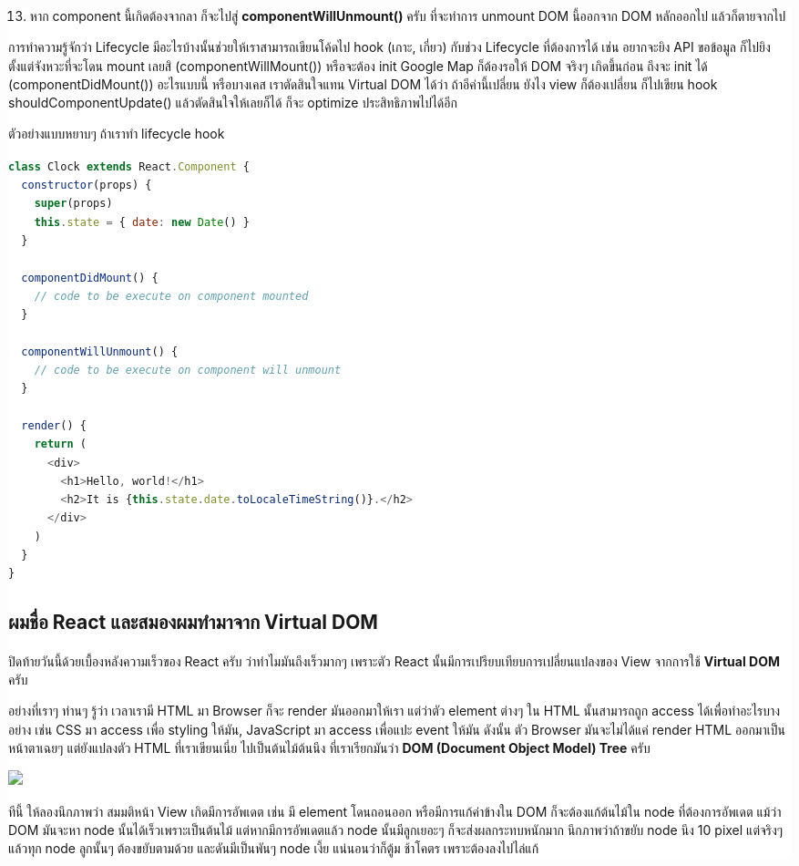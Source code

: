 13. หาก component นี้เกิดต้องจากลา ก็จะไปสู่ **componentWillUnmount()** ครับ ที่จะทำการ unmount DOM นี้ออกจาก DOM หลักออกไป แล้วก็ตายจากไป

การทำความรู้จักว่า Lifecycle มีอะไรบ้างนั้นช่วยให้เราสามารถเขียนโค้ดไป hook (เกาะ, เกี่ยว) กับช่วง Lifecycle ที่ต้องการได้ เช่น อยากจะยิง API ขอข้อมูล ก็ไปยิงตั้งแต่จังหวะที่จะโดน mount เลยสิ (componentWillMount()) หรือจะต้อง init Google Map ก็ต้องรอให้ DOM จริงๆ เกิดขึ้นก่อน ถึงจะ init ได้ (componentDidMount()) อะไรแบบนี้ หรือบางเคส เราตัดสินใจแทน Virtual DOM ได้ว่า ถ้าอีค่านี้เปลี่ยน ยังไง view ก็ต้องเปลี่ยน ก็ไปเขียน hook shouldComponentUpdate() แล้วตัดสินใจให้เลยก็ได้ ก็จะ optimize ประสิทธิภาพไปได้อีก

ตัวอย่างแบบหยาบๆ ถ้าเราทำ lifecycle hook

```javascript
class Clock extends React.Component {
  constructor(props) {
    super(props)
    this.state = { date: new Date() }
  }

  componentDidMount() {
    // code to be execute on component mounted
  }

  componentWillUnmount() {
    // code to be execute on component will unmount
  }

  render() {
    return (
      <div>
        <h1>Hello, world!</h1>
        <h2>It is {this.state.date.toLocaleTimeString()}.</h2>
      </div>
    )
  }
}
```

## ผมชื่อ React และสมองผมทำมาจาก Virtual DOM

ปิดท้ายวันนี้ด้วยเบื้องหลังความเร็วของ React ครับ ว่าทำไมมันถึงเร็วมากๆ เพราะตัว React นั้นมีการเปรียบเทียบการเปลี่ยนแปลงของ View จากการใช้ **Virtual DOM** ครับ

อย่างที่เราๆ ท่านๆ รู้ว่า เวลาเรามี HTML มา Browser ก็จะ render มันออกมาให้เรา แต่ว่าตัว element ต่างๆ ใน HTML นั้นสามารถถูก access ได้เพื่อทำอะไรบางอย่าง เช่น CSS มา access เพื่อ styling ให้มัน, JavaScript มา access เพื่อแปะ event ให้มัน ดังนั้น ตัว Browser มันจะไม่ได้แค่ render HTML ออกมาเป็นหน้าตาเฉยๆ แต่ยังแปลงตัว HTML ที่เราเขียนเนี่ย ไปเป็นต้นไม้ต้นนึง ที่เราเรียกมันว่า **DOM (Document Object Model) Tree** ครับ

![](https://cdn-images-1.medium.com/max/1600/1*Z32YHoZNEgAHCaozilfDIA.png)

ทีนี้ ให้ลองนึกภาพว่า สมมติหน้า View เกิดมีการอัพเดต เช่น มี element โดนถอนออก หรือมีการแก้ค่าข้างใน DOM ก็จะต้องแก้ต้นไม้ใน node ที่ต้องการอัพเดต แม้ว่า DOM มันจะหา node นั้นได้เร็วเพราะเป็นต้นไม้ แต่หากมีการอัพเดตแล้ว node นั้นมีลูกเยอะๆ ก็จะส่งผลกระทบหนักมาก นึกภาพว่าถ้าขยับ node นึง 10 pixel แต่จริงๆ แล้วทุก node ลูกนั้นๆ ต้องขยับตามด้วย และดันมีเป็นพันๆ node เงี้ย แน่นอนว่าก็ตู้ม ช้าโคตร เพราะต้องลงไปไล่แก้
